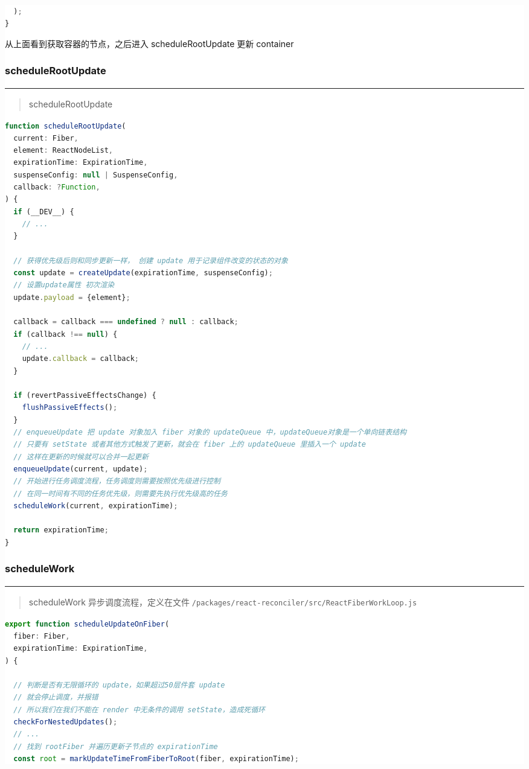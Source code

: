 ```js
  );
}
```

从上面看到获取容器的节点，之后进入 scheduleRootUpdate 更新 container

### scheduleRootUpdate<hr>

> scheduleRootUpdate 

```js
function scheduleRootUpdate(
  current: Fiber,
  element: ReactNodeList,
  expirationTime: ExpirationTime,
  suspenseConfig: null | SuspenseConfig,
  callback: ?Function,
) {
  if (__DEV__) {
    // ...
  }

  // 获得优先级后则和同步更新一样， 创建 update 用于记录组件改变的状态的对象
  const update = createUpdate(expirationTime, suspenseConfig);
  // 设置update属性 初次渲染
  update.payload = {element};

  callback = callback === undefined ? null : callback;
  if (callback !== null) {
    // ...
    update.callback = callback;
  }

  if (revertPassiveEffectsChange) {
    flushPassiveEffects();
  }
  // enqueueUpdate 把 update 对象加入 fiber 对象的 updateQueue 中，updateQueue对象是一个单向链表结构 
  // 只要有 setState 或者其他方式触发了更新，就会在 fiber 上的 updateQueue 里插入一个 update
  // 这样在更新的时候就可以合并一起更新
  enqueueUpdate(current, update);
  // 开始进行任务调度流程，任务调度则需要按照优先级进行控制
  // 在同一时间有不同的任务优先级，则需要先执行优先级高的任务
  scheduleWork(current, expirationTime);

  return expirationTime;
}
```

### scheduleWork <hr>

> scheduleWork 异步调度流程，定义在文件 `/packages/react-reconciler/src/ReactFiberWorkLoop.js`

```js
export function scheduleUpdateOnFiber(
  fiber: Fiber,
  expirationTime: ExpirationTime,
) {

  // 判断是否有无限循环的 update，如果超过50层件套 update
  // 就会停止调度，并报错
  // 所以我们在我们不能在 render 中无条件的调用 setState，造成死循环
  checkForNestedUpdates();
  // ...
  // 找到 rootFiber 并遍历更新子节点的 expirationTime
  const root = markUpdateTimeFromFiberToRoot(fiber, expirationTime);
```